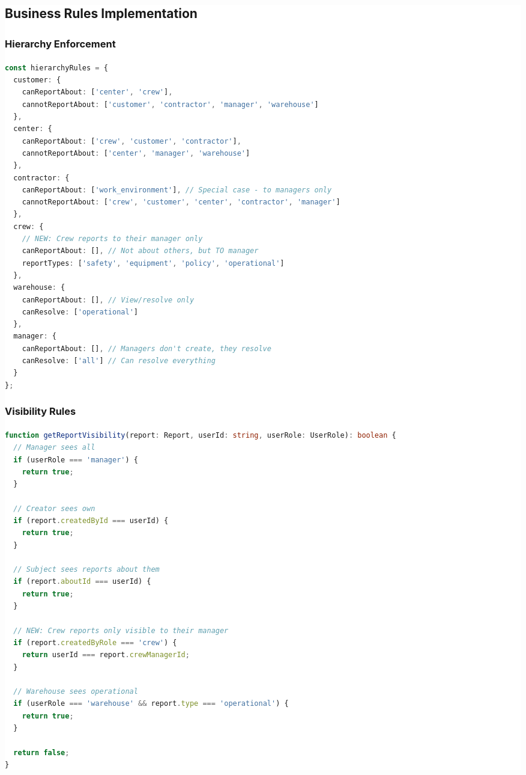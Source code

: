 ## Business Rules Implementation

### Hierarchy Enforcement
```typescript
const hierarchyRules = {
  customer: {
    canReportAbout: ['center', 'crew'],
    cannotReportAbout: ['customer', 'contractor', 'manager', 'warehouse']
  },
  center: {
    canReportAbout: ['crew', 'customer', 'contractor'],
    cannotReportAbout: ['center', 'manager', 'warehouse']
  },
  contractor: {
    canReportAbout: ['work_environment'], // Special case - to managers only
    cannotReportAbout: ['crew', 'customer', 'center', 'contractor', 'manager']
  },
  crew: {
    // NEW: Crew reports to their manager only
    canReportAbout: [], // Not about others, but TO manager
    reportTypes: ['safety', 'equipment', 'policy', 'operational']
  },
  warehouse: {
    canReportAbout: [], // View/resolve only
    canResolve: ['operational']
  },
  manager: {
    canReportAbout: [], // Managers don't create, they resolve
    canResolve: ['all'] // Can resolve everything
  }
};
```

### Visibility Rules
```typescript
function getReportVisibility(report: Report, userId: string, userRole: UserRole): boolean {
  // Manager sees all
  if (userRole === 'manager') {
    return true;
  }

  // Creator sees own
  if (report.createdById === userId) {
    return true;
  }

  // Subject sees reports about them
  if (report.aboutId === userId) {
    return true;
  }

  // NEW: Crew reports only visible to their manager
  if (report.createdByRole === 'crew') {
    return userId === report.crewManagerId;
  }

  // Warehouse sees operational
  if (userRole === 'warehouse' && report.type === 'operational') {
    return true;
  }

  return false;
}
```